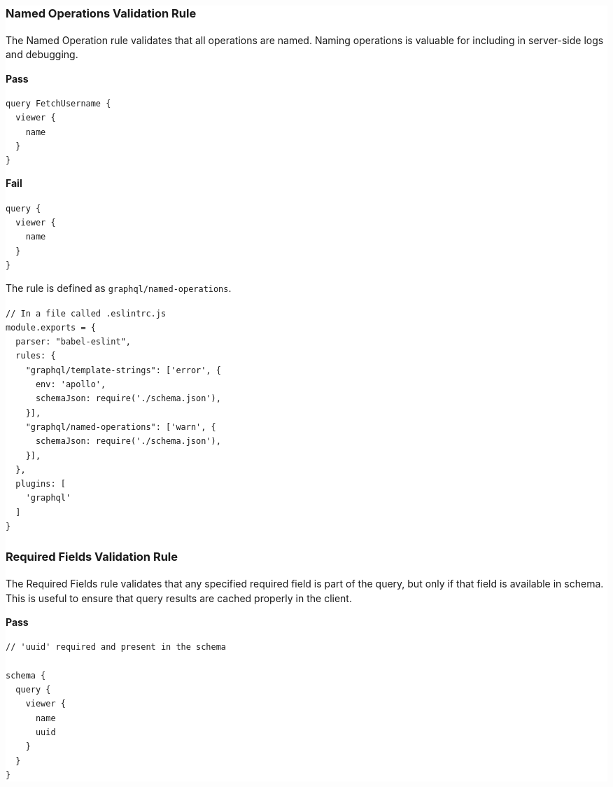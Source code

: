 ### Named Operations Validation Rule

The Named Operation rule validates that all operations are named. Naming operations is valuable for including in server-side logs and debugging.

**Pass**

    query FetchUsername {
      viewer {
        name
      }
    }

**Fail**

    query {
      viewer {
        name
      }
    }

The rule is defined as `graphql/named-operations`.

    // In a file called .eslintrc.js
    module.exports = {
      parser: "babel-eslint",
      rules: {
        "graphql/template-strings": ['error', {
          env: 'apollo',
          schemaJson: require('./schema.json'),
        }],
        "graphql/named-operations": ['warn', {
          schemaJson: require('./schema.json'),
        }],
      },
      plugins: [
        'graphql'
      ]
    }

### Required Fields Validation Rule

The Required Fields rule validates that any specified required field is part of the query, but only if that field is available in schema. This is useful to ensure that query results are cached properly in the client.

**Pass**

    // 'uuid' required and present in the schema

    schema {
      query {
        viewer {
          name
          uuid
        }
      }
    }
